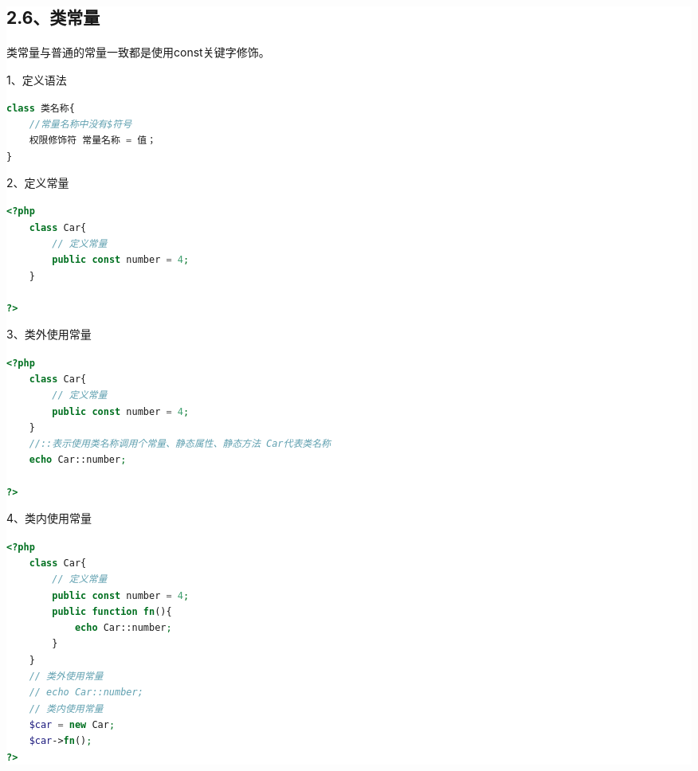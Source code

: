 ## 2.6、类常量

类常量与普通的常量一致都是使用const关键字修饰。

1、定义语法

```php
class 类名称{
    //常量名称中没有$符号
    权限修饰符 常量名称 = 值；
}
```

2、定义常量

```php
<?php 
	class Car{
		// 定义常量
		public const number = 4;
	}

?>
```

3、类外使用常量

```php
<?php 
	class Car{
		// 定义常量
		public const number = 4;
	}
	//::表示使用类名称调用个常量、静态属性、静态方法 Car代表类名称
	echo Car::number;

?>
```

4、类内使用常量

```php
<?php 
	class Car{
		// 定义常量
		public const number = 4;
		public function fn(){
			echo Car::number;
		}
	}
	// 类外使用常量
	// echo Car::number;
	// 类内使用常量
	$car = new Car;
	$car->fn();
?>
```
